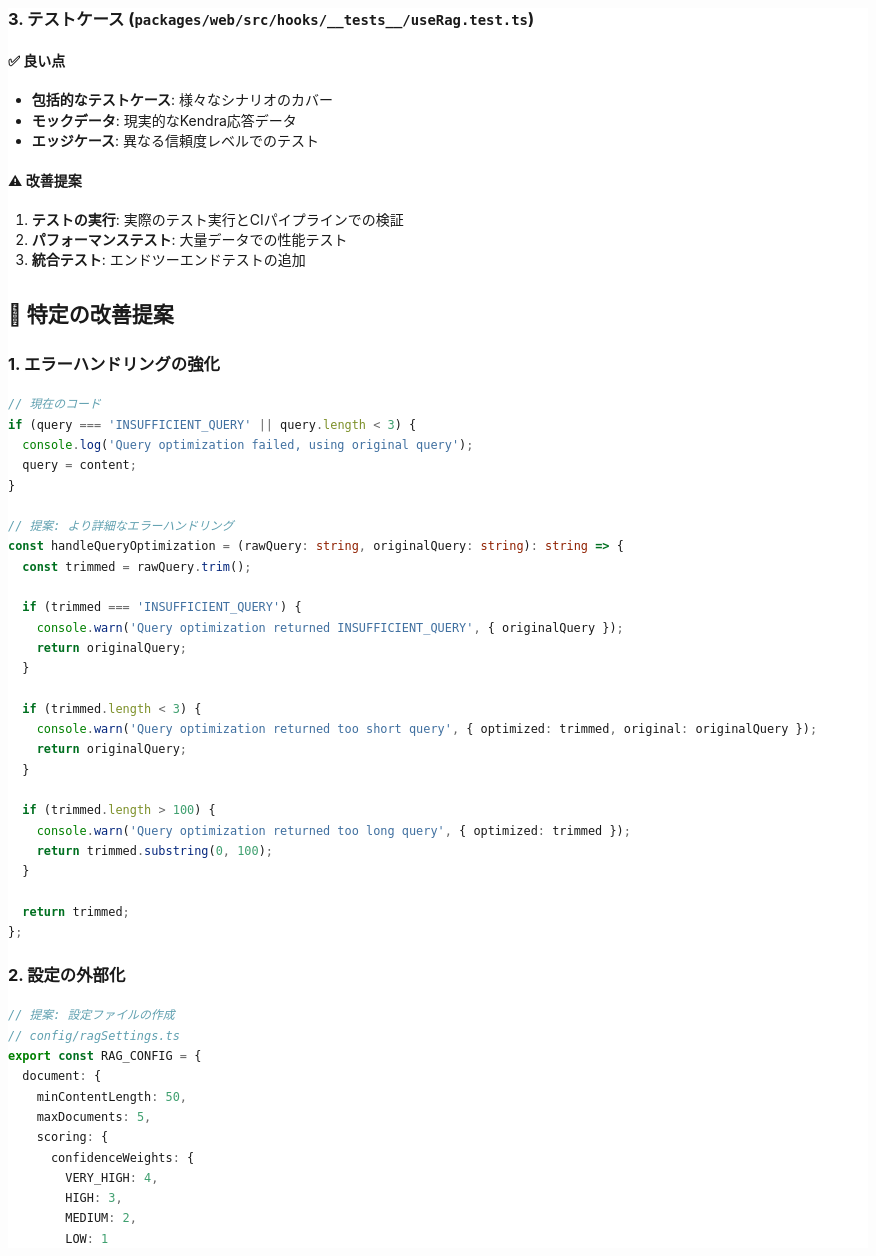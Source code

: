 ### 3. テストケース (`packages/web/src/hooks/__tests__/useRag.test.ts`)

#### ✅ 良い点
- **包括的なテストケース**: 様々なシナリオのカバー
- **モックデータ**: 現実的なKendra応答データ
- **エッジケース**: 異なる信頼度レベルでのテスト

#### ⚠️ 改善提案
1. **テストの実行**: 実際のテスト実行とCIパイプラインでの検証
2. **パフォーマンステスト**: 大量データでの性能テスト
3. **統合テスト**: エンドツーエンドテストの追加

## 🎯 特定の改善提案

### 1. エラーハンドリングの強化

```typescript
// 現在のコード
if (query === 'INSUFFICIENT_QUERY' || query.length < 3) {
  console.log('Query optimization failed, using original query');
  query = content;
}

// 提案: より詳細なエラーハンドリング
const handleQueryOptimization = (rawQuery: string, originalQuery: string): string => {
  const trimmed = rawQuery.trim();
  
  if (trimmed === 'INSUFFICIENT_QUERY') {
    console.warn('Query optimization returned INSUFFICIENT_QUERY', { originalQuery });
    return originalQuery;
  }
  
  if (trimmed.length < 3) {
    console.warn('Query optimization returned too short query', { optimized: trimmed, original: originalQuery });
    return originalQuery;
  }
  
  if (trimmed.length > 100) {
    console.warn('Query optimization returned too long query', { optimized: trimmed });
    return trimmed.substring(0, 100);
  }
  
  return trimmed;
};
```

### 2. 設定の外部化

```typescript
// 提案: 設定ファイルの作成
// config/ragSettings.ts
export const RAG_CONFIG = {
  document: {
    minContentLength: 50,
    maxDocuments: 5,
    scoring: {
      confidenceWeights: {
        VERY_HIGH: 4,
        HIGH: 3,
        MEDIUM: 2,
        LOW: 1
```